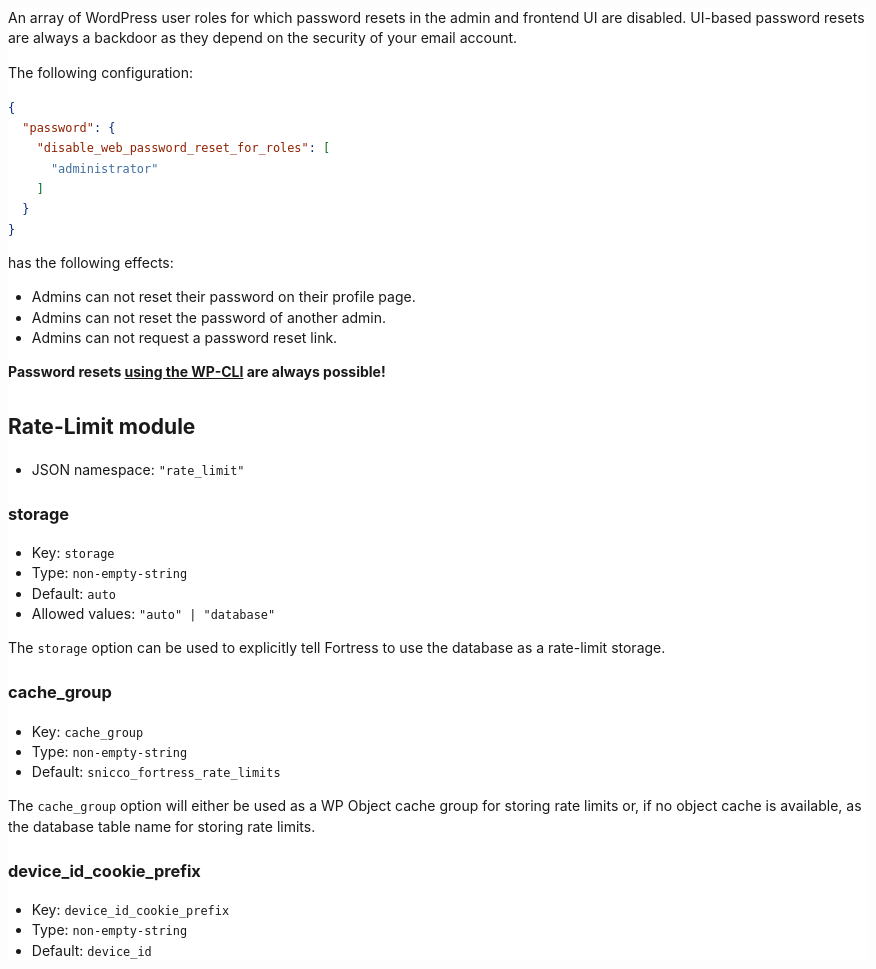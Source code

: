 An array of WordPress user roles for which password resets in the admin and frontend UI are disabled.
UI-based password resets are always a backdoor as they depend on the security of your email account.

The following configuration:

```json
{
  "password": {
    "disable_web_password_reset_for_roles": [
      "administrator"
    ]
  }
}
```

has the following effects:

- Admins can not reset their password on their profile page.
- Admins can not reset the password of another admin.
- Admins can not request a password reset link.

**Password resets [using the WP-CLI](../wp-cli/readme.md#password-reset) are always possible!**

## Rate-Limit module

- JSON namespace: `"rate_limit"`

### storage

- Key: `storage`
- Type: `non-empty-string`
- Default: `auto`
- Allowed values: `"auto" | "database"`

The `storage` option can be used to explicitly tell Fortress to use the database as
a rate-limit storage.

### cache_group

- Key: `cache_group`
- Type: `non-empty-string`
- Default: `snicco_fortress_rate_limits`

The `cache_group` option will either be used as a WP Object cache group for storing rate limits or, if no object cache
is available, as the database table name for storing rate limits.

### device_id_cookie_prefix

- Key: `device_id_cookie_prefix`
- Type: `non-empty-string`
- Default: `device_id`
